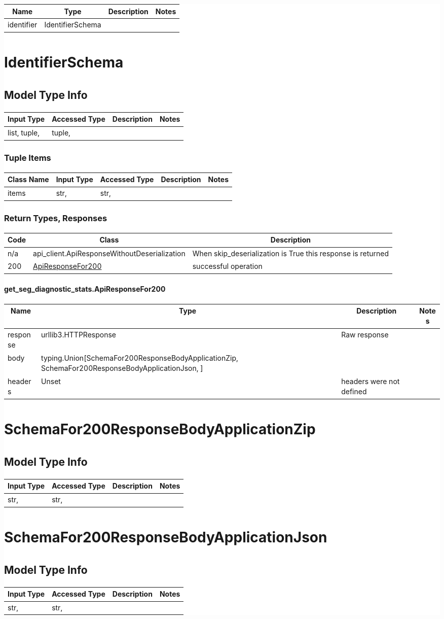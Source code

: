 Name | Type | Description  | Notes
------------- | ------------- | ------------- | -------------
identifier | IdentifierSchema | | 

# IdentifierSchema

## Model Type Info
Input Type | Accessed Type | Description | Notes
------------ | ------------- | ------------- | -------------
list, tuple,  | tuple,  |  | 

### Tuple Items
Class Name | Input Type | Accessed Type | Description | Notes
------------- | ------------- | ------------- | ------------- | -------------
items | str,  | str,  |  | 

### Return Types, Responses

Code | Class | Description
------------- | ------------- | -------------
n/a | api_client.ApiResponseWithoutDeserialization | When skip_deserialization is True this response is returned
200 | [ApiResponseFor200](#get_seg_diagnostic_stats.ApiResponseFor200) | successful operation

#### get_seg_diagnostic_stats.ApiResponseFor200
Name | Type | Description  | Notes
------------- | ------------- | ------------- | -------------
response | urllib3.HTTPResponse | Raw response |
body | typing.Union[SchemaFor200ResponseBodyApplicationZip, SchemaFor200ResponseBodyApplicationJson, ] |  |
headers | Unset | headers were not defined |

# SchemaFor200ResponseBodyApplicationZip

## Model Type Info
Input Type | Accessed Type | Description | Notes
------------ | ------------- | ------------- | -------------
str,  | str,  |  | 

# SchemaFor200ResponseBodyApplicationJson

## Model Type Info
Input Type | Accessed Type | Description | Notes
------------ | ------------- | ------------- | -------------
str,  | str,  |  | 
